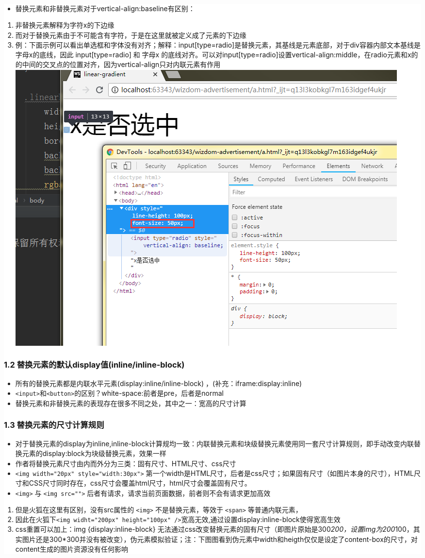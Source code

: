 - 替换元素和非替换元素对于vertical-align:baseline有区别：
1. 非替换元素解释为字符x的下边缘
2. 而对于替换元素由于不可能含有字符，于是在这里就被定义成了元素的下边缘
3. 例：下面示例可以看出单选框和字体没有对齐；解释：input[type=radio]是替换元素，其基线是元素底部，对于div容器内部文本基线是字母x的底线，因此 input[type=radio] 和 字母x 的底线对齐。可以对input[type=radio]设置vertical-align:middle，在radio元素和x的的中间的交叉点的位置对齐，因为vertical-align只对内联元素有作用
![avatar](../images/css/css-world/4.1.png)

### 1.2 替换元素的默认display值(inline/inline-block)
- 所有的替换元素都是内联水平元素(display:inline/inline-block) ，(补充：iframe:display:inline)
- `<input>`和`<button>`的区别？white-space:前者是pre，后者是normal
- 替换元素和非替换元素的表现存在很多不同之处，其中之一：宽高的尺寸计算

### 1.3 替换元素的尺寸计算规则
- 对于替换元素的display为inline,inline-block计算规均一致：内联替换元素和块级替换元素使用同一套尺寸计算规则，即手动改变内联替换元素的display:block为块级替换元素，效果一样
- 作者将替换元素尺寸由内而外分为三类：固有尺寸、HTML尺寸、css尺寸
- `<img width="20px" style="width:30px">` 第一个width是HTML尺寸，后者是css尺寸；如果固有尺寸（如图片本身的尺寸），HTML尺寸和CSS尺寸同时存在，css尺寸会覆盖html尺寸，html尺寸会覆盖固有尺寸。
- `<img>` 与 `<img src="">` 后者有请求，请求当前页面数据，前者则不会有请求更加高效
1. 但是火狐在这里有区别，没有src属性的 `<img>` 不是替换元素，等效于 `<span>` 等普通内联元素，
2. 因此在火狐下`<img widht="200px" height="100px" />`宽高无效,通过设置display:inline-block使得宽高生效
3. css重置可以加上：img {display:inline-block}
无法通过css改变替换元素的固有尺寸（即图片原始是300*200，设置img为200*100，其实图片还是300*300并没有被改变），伪元素模拟验证；注：下图图看到伪元素中width和heigth仅仅是设定了content-box的尺寸，对content生成的图片资源没有任何影响